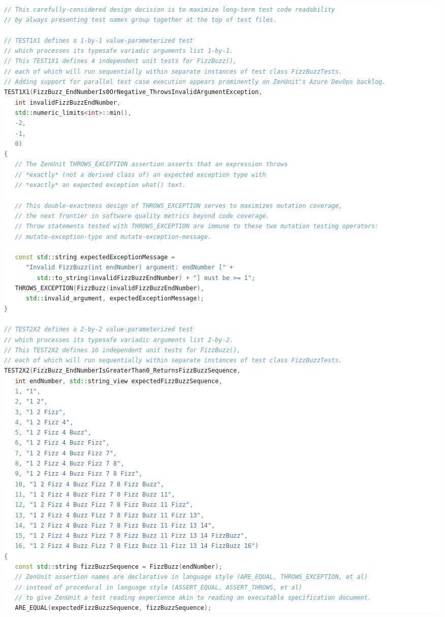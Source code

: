 ```cpp
// This carefully-considered design decision is to maximize long-term test code readability
// by always presenting test names group together at the top of test files.

// TEST1X1 defines a 1-by-1 value-parameterized test
// which processes its typesafe variadic arguments list 1-by-1.
// This TEST1X1 defines 4 independent unit tests for FizzBuzz(),
// each of which will run sequentially within separate instances of test class FizzBuzzTests.
// Adding support for parallel test case execution appears prominently on ZenUnit's Azure DevOps backlog.
TEST1X1(FizzBuzz_EndNumberIs0OrNegative_ThrowsInvalidArgumentException,
   int invalidFizzBuzzEndNumber,
   std::numeric_limits<int>::min(),
   -2,
   -1,
   0)
{
   // The ZenUnit THROWS_EXCEPTION assertion asserts that an expression throws
   // *exactly* (not a derived class of) an expected exception type with
   // *exactly* an expected exception what() text.

   // This double-exactness design of THROWS_EXCEPTION serves to maximizes mutation coverage,
   // the next frontier in software quality metrics beyond code coverage.
   // Throw statements tested with THROWS_EXCEPTION are immune to these two mutation testing operators:
   // mutate-exception-type and mutate-exception-message.

   const std::string expectedExceptionMessage =
      "Invalid FizzBuzz(int endNumber) argument: endNumber [" +
         std::to_string(invalidFizzBuzzEndNumber) + "] must be >= 1";
   THROWS_EXCEPTION(FizzBuzz(invalidFizzBuzzEndNumber),
      std::invalid_argument, expectedExceptionMessage);
}

// TEST2X2 defines a 2-by-2 value-parameterized test
// which processes its typesafe variadic arguments list 2-by-2.
// This TEST2X2 defines 16 independent unit tests for FizzBuzz(),
// each of which will run sequentially within separate instances of test class FizzBuzzTests.
TEST2X2(FizzBuzz_EndNumberIsGreaterThan0_ReturnsFizzBuzzSequence,
   int endNumber, std::string_view expectedFizzBuzzSequence,
   1, "1",
   2, "1 2",
   3, "1 2 Fizz",
   4, "1 2 Fizz 4",
   5, "1 2 Fizz 4 Buzz",
   6, "1 2 Fizz 4 Buzz Fizz",
   7, "1 2 Fizz 4 Buzz Fizz 7",
   8, "1 2 Fizz 4 Buzz Fizz 7 8",
   9, "1 2 Fizz 4 Buzz Fizz 7 8 Fizz",
   10, "1 2 Fizz 4 Buzz Fizz 7 8 Fizz Buzz",
   11, "1 2 Fizz 4 Buzz Fizz 7 8 Fizz Buzz 11",
   12, "1 2 Fizz 4 Buzz Fizz 7 8 Fizz Buzz 11 Fizz",
   13, "1 2 Fizz 4 Buzz Fizz 7 8 Fizz Buzz 11 Fizz 13",
   14, "1 2 Fizz 4 Buzz Fizz 7 8 Fizz Buzz 11 Fizz 13 14",
   15, "1 2 Fizz 4 Buzz Fizz 7 8 Fizz Buzz 11 Fizz 13 14 FizzBuzz",
   16, "1 2 Fizz 4 Buzz Fizz 7 8 Fizz Buzz 11 Fizz 13 14 FizzBuzz 16")
{
   const std::string fizzBuzzSequence = FizzBuzz(endNumber);
   // ZenUnit assertion names are declarative in language style (ARE_EQUAL, THROWS_EXCEPTION, et al)
   // instead of procedural in language style (ASSERT_EQUAL, ASSERT_THROWS, et al)
   // to give ZenUnit a test reading experience akin to reading an executable specification document.
   ARE_EQUAL(expectedFizzBuzzSequence, fizzBuzzSequence);
```